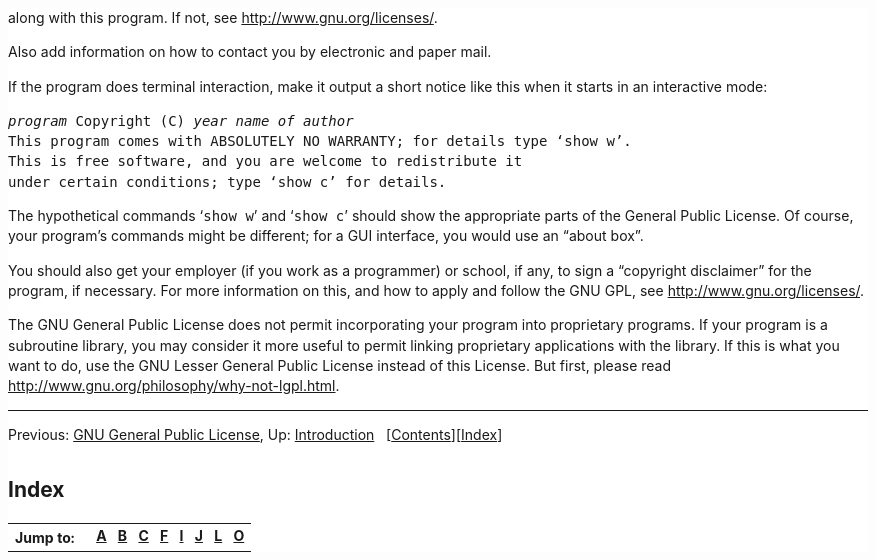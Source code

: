 along with this program.  If not, see <a class="url" href="http://www.gnu.org/licenses/">http://www.gnu.org/licenses/</a>.
</pre></div>
<p>Also add information on how to contact you by electronic and paper mail.
</p>
<p>If the program does terminal interaction, make it output a short
notice like this when it starts in an interactive mode:
</p>
<div class="example smallexample">
<pre class="example-preformatted"><var class="var">program</var> Copyright (C) <var class="var">year</var> <var class="var">name of author</var> 
This program comes with ABSOLUTELY NO WARRANTY; for details type &lsquo;<samp class="samp">show w</samp>&rsquo;.
This is free software, and you are welcome to redistribute it
under certain conditions; type &lsquo;<samp class="samp">show c</samp>&rsquo; for details.
</pre></div>
<p>The hypothetical commands &lsquo;<samp class="samp">show w</samp>&rsquo; and &lsquo;<samp class="samp">show c</samp>&rsquo; should show
the appropriate parts of the General Public License.  Of course, your
program&rsquo;s commands might be different; for a GUI interface, you would
use an &ldquo;about box&rdquo;.
</p>
<p>You should also get your employer (if you work as a programmer) or school,
if any, to sign a &ldquo;copyright disclaimer&rdquo; for the program, if necessary.
For more information on this, and how to apply and follow the GNU GPL, see
<a class="url" href="http://www.gnu.org/licenses/">http://www.gnu.org/licenses/</a>.
</p>
<p>The GNU General Public License does not permit incorporating your
program into proprietary programs.  If your program is a subroutine
library, you may consider it more useful to permit linking proprietary
applications with the library.  If this is what you want to do, use
the GNU Lesser General Public License instead of this License.  But
first, please read <a class="url" href="http://www.gnu.org/philosophy/why-not-lgpl.html">http://www.gnu.org/philosophy/why-not-lgpl.html</a>.
</p>
<hr>
</div>
<div class="unnumbered-level-extent" id="Index">
<div class="nav-panel">
<p>
Previous: <a href="#Copying" accesskey="p" rel="prev">GNU General Public License</a>, Up: <a href="#Top" accesskey="u" rel="up">Introduction</a> &nbsp; [<a href="#SEC_Contents" title="Table of contents" rel="contents">Contents</a>][<a href="#Index" title="Index" rel="index">Index</a>]</p>
</div>
<h2 class="unnumbered" id="Index-1"><span>Index<a class="copiable-link" href="#Index-1"></a></span></h2>
 
<div class="printindex cp-printindex">
<table class="cp-letters-header-printindex"><tr><th>Jump to: &nbsp; </th><td><a class="summary-letter-printindex" href="#Index_cp_letter-A"><b>A</b></a>
 &nbsp; 
<a class="summary-letter-printindex" href="#Index_cp_letter-B"><b>B</b></a>
 &nbsp; 
<a class="summary-letter-printindex" href="#Index_cp_letter-C"><b>C</b></a>
 &nbsp; 
<a class="summary-letter-printindex" href="#Index_cp_letter-F"><b>F</b></a>
 &nbsp; 
<a class="summary-letter-printindex" href="#Index_cp_letter-I"><b>I</b></a>
 &nbsp; 
<a class="summary-letter-printindex" href="#Index_cp_letter-J"><b>J</b></a>
 &nbsp; 
<a class="summary-letter-printindex" href="#Index_cp_letter-L"><b>L</b></a>
 &nbsp; 
<a class="summary-letter-printindex" href="#Index_cp_letter-O"><b>O</b></a>